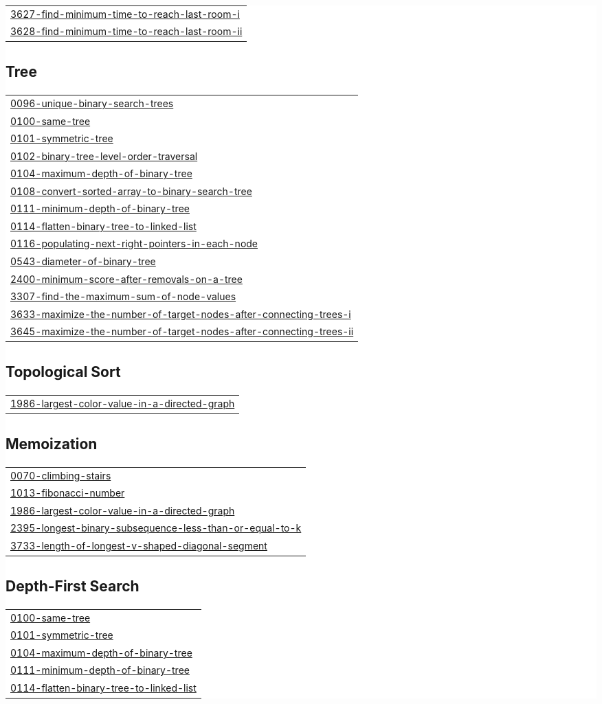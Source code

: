|  |
| ------- |
| [3627-find-minimum-time-to-reach-last-room-i](https://github.com/Keerthana2720/leatcode/tree/master/3627-find-minimum-time-to-reach-last-room-i) |
| [3628-find-minimum-time-to-reach-last-room-ii](https://github.com/Keerthana2720/leatcode/tree/master/3628-find-minimum-time-to-reach-last-room-ii) |
## Tree
|  |
| ------- |
| [0096-unique-binary-search-trees](https://github.com/Keerthana2720/leatcode/tree/master/0096-unique-binary-search-trees) |
| [0100-same-tree](https://github.com/Keerthana2720/leatcode/tree/master/0100-same-tree) |
| [0101-symmetric-tree](https://github.com/Keerthana2720/leatcode/tree/master/0101-symmetric-tree) |
| [0102-binary-tree-level-order-traversal](https://github.com/Keerthana2720/leatcode/tree/master/0102-binary-tree-level-order-traversal) |
| [0104-maximum-depth-of-binary-tree](https://github.com/Keerthana2720/leatcode/tree/master/0104-maximum-depth-of-binary-tree) |
| [0108-convert-sorted-array-to-binary-search-tree](https://github.com/Keerthana2720/leatcode/tree/master/0108-convert-sorted-array-to-binary-search-tree) |
| [0111-minimum-depth-of-binary-tree](https://github.com/Keerthana2720/leatcode/tree/master/0111-minimum-depth-of-binary-tree) |
| [0114-flatten-binary-tree-to-linked-list](https://github.com/Keerthana2720/leatcode/tree/master/0114-flatten-binary-tree-to-linked-list) |
| [0116-populating-next-right-pointers-in-each-node](https://github.com/Keerthana2720/leatcode/tree/master/0116-populating-next-right-pointers-in-each-node) |
| [0543-diameter-of-binary-tree](https://github.com/Keerthana2720/leatcode/tree/master/0543-diameter-of-binary-tree) |
| [2400-minimum-score-after-removals-on-a-tree](https://github.com/Keerthana2720/leatcode/tree/master/2400-minimum-score-after-removals-on-a-tree) |
| [3307-find-the-maximum-sum-of-node-values](https://github.com/Keerthana2720/leatcode/tree/master/3307-find-the-maximum-sum-of-node-values) |
| [3633-maximize-the-number-of-target-nodes-after-connecting-trees-i](https://github.com/Keerthana2720/leatcode/tree/master/3633-maximize-the-number-of-target-nodes-after-connecting-trees-i) |
| [3645-maximize-the-number-of-target-nodes-after-connecting-trees-ii](https://github.com/Keerthana2720/leatcode/tree/master/3645-maximize-the-number-of-target-nodes-after-connecting-trees-ii) |
## Topological Sort
|  |
| ------- |
| [1986-largest-color-value-in-a-directed-graph](https://github.com/Keerthana2720/leatcode/tree/master/1986-largest-color-value-in-a-directed-graph) |
## Memoization
|  |
| ------- |
| [0070-climbing-stairs](https://github.com/Keerthana2720/leatcode/tree/master/0070-climbing-stairs) |
| [1013-fibonacci-number](https://github.com/Keerthana2720/leatcode/tree/master/1013-fibonacci-number) |
| [1986-largest-color-value-in-a-directed-graph](https://github.com/Keerthana2720/leatcode/tree/master/1986-largest-color-value-in-a-directed-graph) |
| [2395-longest-binary-subsequence-less-than-or-equal-to-k](https://github.com/Keerthana2720/leatcode/tree/master/2395-longest-binary-subsequence-less-than-or-equal-to-k) |
| [3733-length-of-longest-v-shaped-diagonal-segment](https://github.com/Keerthana2720/leatcode/tree/master/3733-length-of-longest-v-shaped-diagonal-segment) |
## Depth-First Search
|  |
| ------- |
| [0100-same-tree](https://github.com/Keerthana2720/leatcode/tree/master/0100-same-tree) |
| [0101-symmetric-tree](https://github.com/Keerthana2720/leatcode/tree/master/0101-symmetric-tree) |
| [0104-maximum-depth-of-binary-tree](https://github.com/Keerthana2720/leatcode/tree/master/0104-maximum-depth-of-binary-tree) |
| [0111-minimum-depth-of-binary-tree](https://github.com/Keerthana2720/leatcode/tree/master/0111-minimum-depth-of-binary-tree) |
| [0114-flatten-binary-tree-to-linked-list](https://github.com/Keerthana2720/leatcode/tree/master/0114-flatten-binary-tree-to-linked-list) |